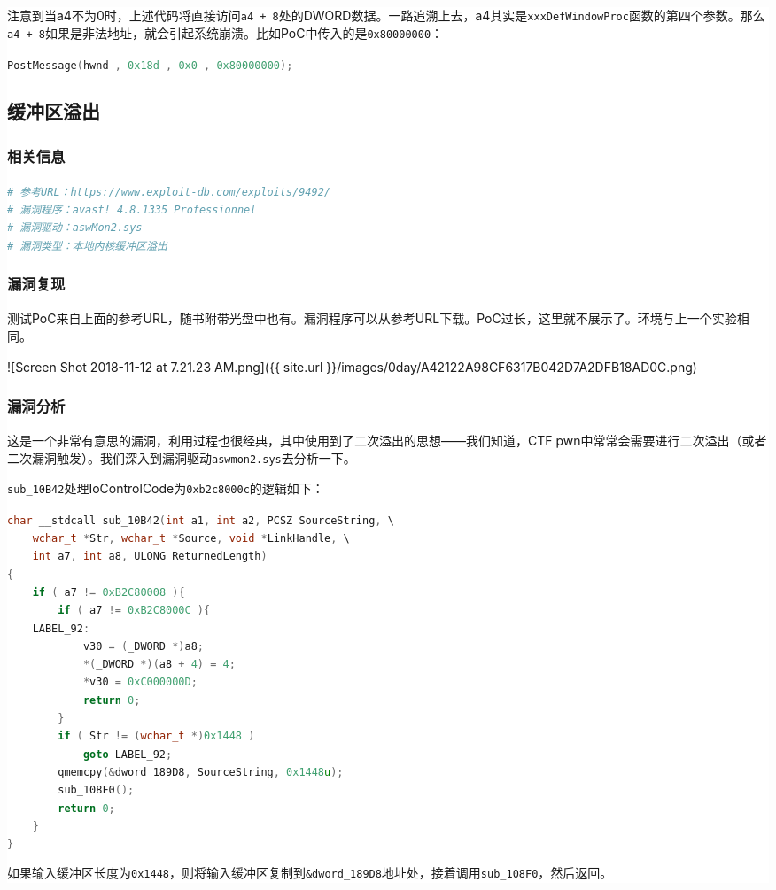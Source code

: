 注意到当a4不为0时，上述代码将直接访问`a4 + 8`处的DWORD数据。一路追溯上去，a4其实是`xxxDefWindowProc`函数的第四个参数。那么`a4 + 8`如果是非法地址，就会引起系统崩溃。比如PoC中传入的是`0x80000000`：

```c
PostMessage(hwnd , 0x18d , 0x0 , 0x80000000);
```

## 缓冲区溢出

### 相关信息

```bash
# 参考URL：https://www.exploit-db.com/exploits/9492/
# 漏洞程序：avast! 4.8.1335 Professionnel
# 漏洞驱动：aswMon2.sys
# 漏洞类型：本地内核缓冲区溢出
```

### 漏洞复现

测试PoC来自上面的参考URL，随书附带光盘中也有。漏洞程序可以从参考URL下载。PoC过长，这里就不展示了。环境与上一个实验相同。

![Screen Shot 2018-11-12 at 7.21.23 AM.png]({{ site.url }}/images/0day/A42122A98CF6317B042D7A2DFB18AD0C.png)

### 漏洞分析

这是一个非常有意思的漏洞，利用过程也很经典，其中使用到了二次溢出的思想——我们知道，CTF pwn中常常会需要进行二次溢出（或者二次漏洞触发）。我们深入到漏洞驱动`aswmon2.sys`去分析一下。

`sub_10B42`处理IoControlCode为`0xb2c8000c`的逻辑如下：

```c
char __stdcall sub_10B42(int a1, int a2, PCSZ SourceString, \
    wchar_t *Str, wchar_t *Source, void *LinkHandle, \
    int a7, int a8, ULONG ReturnedLength)
{
    if ( a7 != 0xB2C80008 ){
        if ( a7 != 0xB2C8000C ){
    LABEL_92:
            v30 = (_DWORD *)a8;
            *(_DWORD *)(a8 + 4) = 4;
            *v30 = 0xC000000D;
            return 0;
        }
        if ( Str != (wchar_t *)0x1448 )
            goto LABEL_92;
        qmemcpy(&dword_189D8, SourceString, 0x1448u);
        sub_108F0();
        return 0;
    }
}
```

如果输入缓冲区长度为`0x1448`，则将输入缓冲区复制到`&dword_189D8`地址处，接着调用`sub_108F0`，然后返回。
